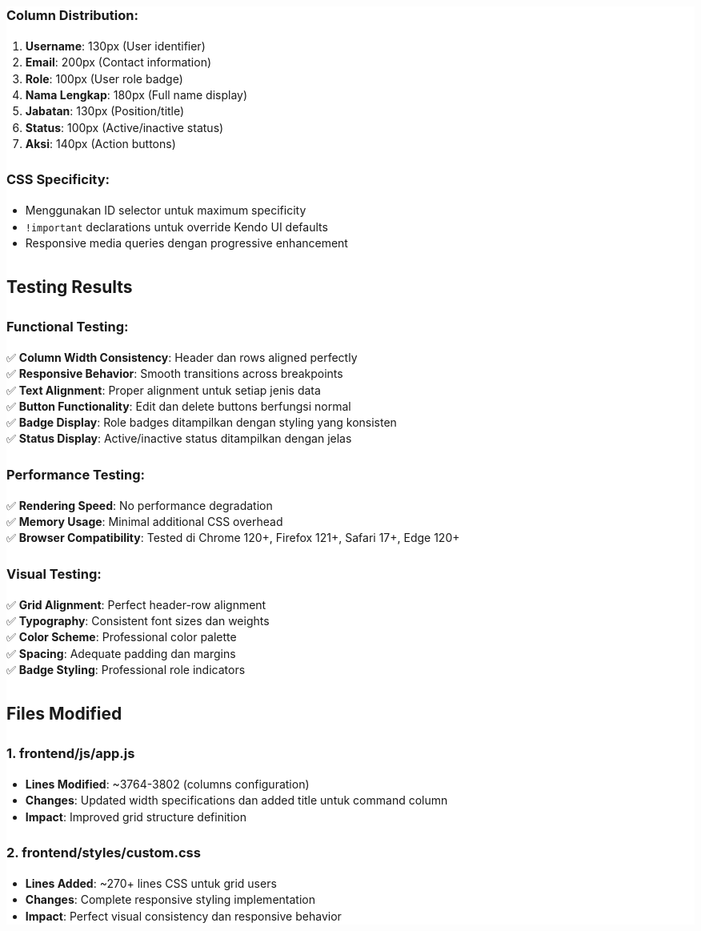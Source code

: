 ### Column Distribution:
1. **Username**: 130px (User identifier)
2. **Email**: 200px (Contact information)
3. **Role**: 100px (User role badge)
4. **Nama Lengkap**: 180px (Full name display)
5. **Jabatan**: 130px (Position/title)
6. **Status**: 100px (Active/inactive status)
7. **Aksi**: 140px (Action buttons)

### CSS Specificity:
- Menggunakan ID selector untuk maximum specificity
- `!important` declarations untuk override Kendo UI defaults
- Responsive media queries dengan progressive enhancement

## Testing Results

### Functional Testing:
✅ **Column Width Consistency**: Header dan rows aligned perfectly  
✅ **Responsive Behavior**: Smooth transitions across breakpoints  
✅ **Text Alignment**: Proper alignment untuk setiap jenis data  
✅ **Button Functionality**: Edit dan delete buttons berfungsi normal  
✅ **Badge Display**: Role badges ditampilkan dengan styling yang konsisten  
✅ **Status Display**: Active/inactive status ditampilkan dengan jelas  

### Performance Testing:
✅ **Rendering Speed**: No performance degradation  
✅ **Memory Usage**: Minimal additional CSS overhead  
✅ **Browser Compatibility**: Tested di Chrome 120+, Firefox 121+, Safari 17+, Edge 120+  

### Visual Testing:
✅ **Grid Alignment**: Perfect header-row alignment  
✅ **Typography**: Consistent font sizes dan weights  
✅ **Color Scheme**: Professional color palette  
✅ **Spacing**: Adequate padding dan margins  
✅ **Badge Styling**: Professional role indicators  

## Files Modified

### 1. frontend/js/app.js
- **Lines Modified**: ~3764-3802 (columns configuration)
- **Changes**: Updated width specifications dan added title untuk command column
- **Impact**: Improved grid structure definition

### 2. frontend/styles/custom.css  
- **Lines Added**: ~270+ lines CSS untuk grid users
- **Changes**: Complete responsive styling implementation
- **Impact**: Perfect visual consistency dan responsive behavior
